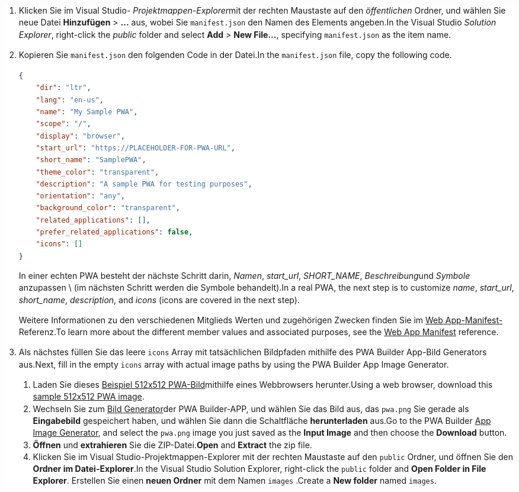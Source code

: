 1.  <span data-ttu-id="32384-137">Klicken Sie im Visual Studio- *Projektmappen-Explorer*mit der rechten Maustaste auf den *öffentlichen* Ordner, und wählen Sie neue Datei **Hinzufügen**  >  **...** aus, wobei Sie `manifest.json` den Namen des Elements angeben.</span><span class="sxs-lookup"><span data-stu-id="32384-137">In the Visual Studio *Solution Explorer*, right-click the *public* folder and select **Add** > **New File...**, specifying `manifest.json` as the item name.</span></span>  
1.  <span data-ttu-id="32384-138">Kopieren Sie `manifest.json` den folgenden Code in der Datei.</span><span class="sxs-lookup"><span data-stu-id="32384-138">In the `manifest.json` file, copy the following code.</span></span>  

    ```json
    {
        "dir": "ltr",
        "lang": "en-us",
        "name": "My Sample PWA",
        "scope": "/",
        "display": "browser",
        "start_url": "https://PLACEHOLDER-FOR-PWA-URL",
        "short_name": "SamplePWA",
        "theme_color": "transparent",
        "description": "A sample PWA for testing purposes",
        "orientation": "any",
        "background_color": "transparent",
        "related_applications": [],
        "prefer_related_applications": false,
        "icons": []
    }
    ```  
    
    <span data-ttu-id="32384-139">In einer echten PWA besteht der nächste Schritt darin, *Namen*, *start_url*, *SHORT_NAME*, *Beschreibung*und *Symbole* anzupassen \ (im nächsten Schritt werden die Symbole behandelt).</span><span class="sxs-lookup"><span data-stu-id="32384-139">In a real PWA, the next step is to customize *name*, *start_url*, *short_name*, *description*, and *icons* \(icons are covered in the next step\).</span></span>  
    
    <span data-ttu-id="32384-140">Weitere Informationen zu den verschiedenen Mitglieds Werten und zugehörigen Zwecken finden Sie im [Web App-Manifest-][MDNWebAppManifest] Referenz.</span><span class="sxs-lookup"><span data-stu-id="32384-140">To learn more about the different member values and associated purposes, see the [Web App Manifest][MDNWebAppManifest] reference.</span></span>  
    
1.  <span data-ttu-id="32384-141">Als nächstes füllen Sie das leere `icons` Array mit tatsächlichen Bildpfaden mithilfe des PWA Builder App-Bild Generators aus.</span><span class="sxs-lookup"><span data-stu-id="32384-141">Next, fill in the empty `icons` array with actual image paths by using the PWA Builder App Image Generator.</span></span>  
    
    1.  <span data-ttu-id="32384-142">Laden Sie dieses [Beispiel 512x512 PWA-Bild][ImagePwa]mithilfe eines Webbrowsers herunter.</span><span class="sxs-lookup"><span data-stu-id="32384-142">Using a web browser, download this [sample 512x512 PWA image][ImagePwa].</span></span>  
    1.  <span data-ttu-id="32384-143">Wechseln Sie zum [Bild Generator][PwaBuilderAppImageGenerator]der PWA Builder-APP, und wählen Sie das Bild aus, das `pwa.png` Sie gerade als **Eingabebild** gespeichert haben, und wählen Sie dann die Schaltfläche **herunterladen** aus.</span><span class="sxs-lookup"><span data-stu-id="32384-143">Go to the PWA Builder [App Image Generator][PwaBuilderAppImageGenerator], and select the `pwa.png` image you just saved as the **Input Image** and then choose the **Download** button.</span></span>  
    1.  <span data-ttu-id="32384-144">**Öffnen** und **extrahieren** Sie die ZIP-Datei.</span><span class="sxs-lookup"><span data-stu-id="32384-144">**Open** and **Extract** the zip file.</span></span>  
    1.  <span data-ttu-id="32384-145">Klicken Sie im Visual Studio-Projektmappen-Explorer mit der rechten Maustaste auf den `public` Ordner, und öffnen Sie den **Ordner im Datei-Explorer**.</span><span class="sxs-lookup"><span data-stu-id="32384-145">In the Visual Studio Solution Explorer, right-click the `public` folder and **Open Folder in File Explorer**.</span></span>  <span data-ttu-id="32384-146">Erstellen Sie einen **neuen Ordner** mit dem Namen `images` .</span><span class="sxs-lookup"><span data-stu-id="32384-146">Create a **New folder** named `images`.</span></span>  

[ImageDevtoolsPush]: ./media/devtools-push.png  
[ImageDevtoolsSwCache]: ./media/devtools-cache.png  
[ImageDevtoolsSwOverview]: ./media/devtools-sw-overview.png  
[ImageNotificationPermission]: ./media/notification-permission.png  
[ImageOfflineHtml]: ./media/offline-html.png  
[ImagePwa]: ./media/pwa.png  
[ImagePwaPush]: ./media/pwa-push.png  
[ImageVsNodejsExpressIcon]: ./media/vs-nodejs-express-icon.png  
[ImageVsNodejsExpressIndex]: ./media/vs-nodejs-express-index.png  
[ImageVsNodejsExpressManifest]: ./media/vs-nodejs-express-manifest.png  
[ImageVsNodejsExpressPublic]: ./media/vs-nodejs-express-public.png  
[ImageVsNodejsExpressTemplate]: ./media/vs-nodejs-express-template.png  
[ImageWindowsActionCenter]: ./media/windows-action-center.png  
[PwaEdgehtmlIndexRequirements]: ../progressive-web-apps/index.md#requirements "Anforderungen – Progressive Web-Apps \ (EdgeHTML \) unter Windows | Microsoft docs"  
[PwaEdgehtmlMicrosoftStore]: ../progressive-web-apps/microsoft-store.md "Progressive Web-Apps \ (EdgeHTML \) im Microsoft Store | Microsoft docs"  
[PwaEdgehtmlWindowsFeatures]: ../progressive-web-apps/windows-features.md "Anpassen ihrer PWA \ (EdgeHTML \) für Windows | Microsoft docs"  
[LegalWindowsAgrementsMicrosoftStorePolicies]: /legal/windows/agreements/store-policies "Microsoft Store-Richtlinien | Microsoft docs"  
[VisualStudioNodeJsTutorial]: /visualstudio/nodejs/tutorial-nodejs "Lernprogramm: Erstellen einer Node.js-und Express-app in Visual Studio | Microsoft docs"  
[VisualStudioNodejsTutorialPublishAzureAppService]: /visualstudio/nodejs/tutorial-nodejs#optional-publish-to-azure-app-service "Veröffentlichen im Azure-App-Dienst – erstellen einer Node.js-und Express-app in Visual Studio | Microsoft docs"  
[WindowsUwpGetStartedWhat]: /windows/uwp/get-started/whats-a-uwp "Was ist eine universelle Windows-Plattform \ (UWP \)-app?  | Microsoft docs"  
[AzureCreateFreeAccount]: https://azure.microsoft.com/free "Erstellen eines Azure Free-Kontos | Microsoft Azure"  
[AzureWebApps]: https://azure.microsoft.com/services/app-service/web "Web-Apps | Microsoft Azure"  
[WindowsBlogsPwaEdge]: https://blogs.windows.com/msedgedev/2018/02/06/welcoming-progressive-web-apps-edge-windows-10/#4UOdrDJj3124VIkc.97 "Willkommene Progressive Web-Apps für Microsoft Edge und Windows 10 | Windows-Blogs"  
[WindowsBlogsWebNotificationsEdge]: https://blogs.windows.com/msedgedev/2016/05/16/web-notifications-microsoft-edge#UAbvU2ymUlHO8EUV.97 "Web-Benachrichtigungen in Microsoft Edge | Windows-Blogs"  
[VisualStudioDownloads]: https://www.visualstudio.com/downloads "Downloads | Visual Studio"  
[VisualStudioFree]: https://visualstudio.microsoft.com/free-developer-offers "﻿Kostenlose Entwickler Software & Services | Visual Studio"  
[VisualStudioPreview]: https://www.visualstudio.com/vs/preview "Visual Studio Preview"  
[BrowserStackTestEdgeBrowser]: https://www.browserstack.com/test-on-microsoft-edge-browser "﻿Kostenlose Tests für Microsoft Edge-Browser unter Windows 10 | BrowserStack"  
[HackerNewsProgressiveWebApps]: https://hnpwa.com "Hacker-Nachrichten Leser als Progressive Web-Apps"  
[MDNCache]: https://developer.mozilla.org/docs/Web/API/Cache "Cache | MDN"  
[MDNDedicatedWorkerGlobalScopePostMessage]: https://developer.mozilla.org/docs/Web/API/DedicatedWorkerGlobalScope/postMessage "DedicatedWorkerGlobalScope. PostMessage \ (\) | MDN"  
[MDNNotificationsApi]: https://developer.mozilla.org/docs/Web/API/Notifications_API "Benachrichtigungs-API | MDN"  
[MDNProgressiveWebApps]: https://developer.mozilla.org/Apps/Progressive "Progressive Web-Apps \ (PWAs) | MDN"  
[MDNPushApi]: https://developer.mozilla.org/docs/Web/API/Push_API "Push-API | MDN"  
[MDNPushManager]: https://developer.mozilla.org/docs/Web/API/PushManager "Pushmanager | MDN"  
[MDNServiceWorkerApi]: https://developer.mozilla.org/docs/Web/API/Service_Worker_API "Service Worker-API | MDN"  
[MDNSyncManager]: https://developer.mozilla.org/docs/Web/API/SyncManager "Synchronisierungs-Manager | MDN"  
[MDNUsingServiceWorkers]: https://developer.mozilla.org/docs/Web/API/Service_Worker_API/Using_Service_Workers "Verwenden von Service Mitarbeitern | MDN"  
[MDNWebAppManifest]: https://developer.mozilla.org/docs/Web/Manifest "Web App-Manifest | MDN"  
[MDNWorkerPrototypePostMessage]: https://developer.mozilla.org/docs/Web/API/Worker/postMessage "Worker. Prototype. PostMessage \ (\) | MDN"  
[MozillaServicesSendingVapidWebPushNotificationsPush]: https://blog.mozilla.org/services/2016/08/23/sending-vapid-identified-webpush-notifications-via-mozillas-push-service "Senden von VAPID identifizierten webpush-Benachrichtigungen über den Push-Dienst von Mozilla | Mozilla-Dienste"  
[NPMWebPush]: https://www.npmjs.com/package/web-push "Web-Push | NPM"  
[NPMWebPushEncrypt]: https://www.npmjs.com/package/web-push#encryptuserpublickey-userauth-payload-contentencoding "Encrypt (userPublicKey, userAuth, Payload, contentEncoding)-Web-Push | NPM"  
[NPMWebPushUsage]: https://www.npmjs.com/package/web-push#usage "Verwendung-Web-Push | NPM"  
[ProgressiveWebApps]: https://pwa.rocks "Progressive Web-Apps"  
[PugAttributes]: https://pugjs.org/language/attributes.html "Attribute | Mops"  
[PwaBuilder]: https://www.pwabuilder.com "PWA-Generator"  
[PwaBuilderAppImageGenerator]: https://www.pwabuilder.com/imageGenerator "App-Bild Generator"  
[PwaBuilderServiceWorker]: https://www.pwabuilder.com/serviceworker "Dienstmitarbeiter | PWA-Generator"  
[ServiceWorkerCookbook]: https://serviceworke.rs "ServiceWorker Cookbook"  
[ServiceWorkerCookbookPushRichDemo]: https://serviceworke.rs/push-rich_demo.html "Push Rich-Demo | ServiceWorker Cookbook"  
[W3cWebAppManifest]: https://www.w3.org/TR/appmanifest "Web App-Manifest | W3C"  
[Webhint]: https://sonarwhal.com "webhint, das Hinweis Modul für bewährte Webmethoden" 
[MDNWebWorkers]: https://developer.mozilla.org/docs/Web/API/Web_Workers_API/Using_web_workers "Verwenden von Web Workern" 
[WebDevProgressiveWebApps]: https://developers.google.com/web/progressive-web-apps "Progressive Web-Apps | Web. dev"  
[WikiHttps]: https://en.wikipedia.org/wiki/HTTPS "HTTPS | Wikipedia"  
[WikiProgressiveEnhancement]: https://en.wikipedia.org/wiki/Progressive_enhancement "Progressive Verbesserung | Wikipedia"  